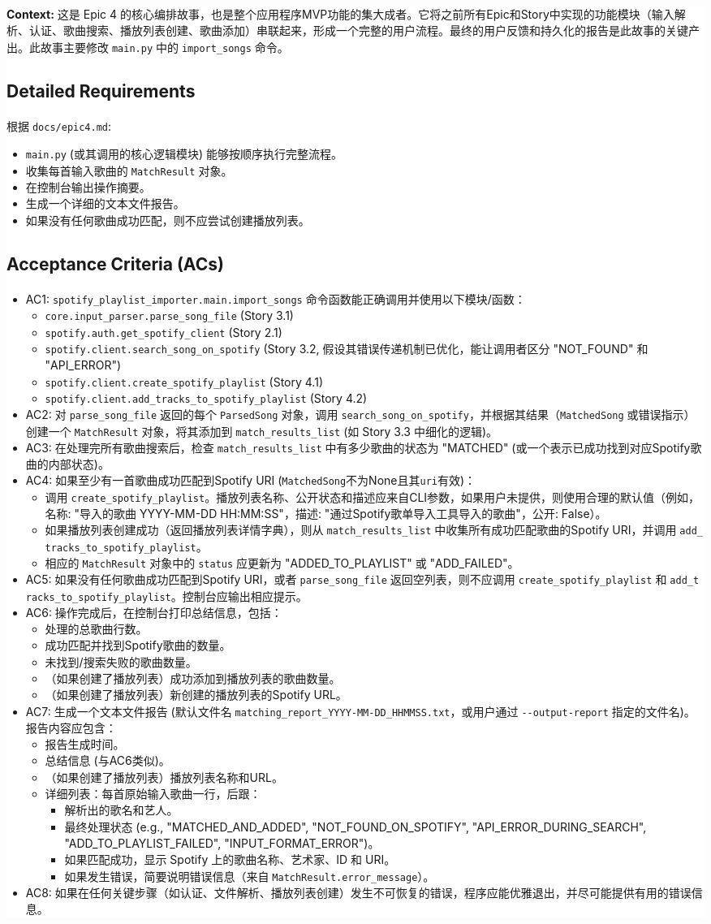 **Context:** 这是 Epic 4 的核心编排故事，也是整个应用程序MVP功能的集大成者。它将之前所有Epic和Story中实现的功能模块（输入解析、认证、歌曲搜索、播放列表创建、歌曲添加）串联起来，形成一个完整的用户流程。最终的用户反馈和持久化的报告是此故事的关键产出。此故事主要修改 `main.py` 中的 `import_songs` 命令。

## Detailed Requirements

根据 `docs/epic4.md`:

  * `main.py` (或其调用的核心逻辑模块) 能够按顺序执行完整流程。
  * 收集每首输入歌曲的 `MatchResult` 对象。
  * 在控制台输出操作摘要。
  * 生成一个详细的文本文件报告。
  * 如果没有任何歌曲成功匹配，则不应尝试创建播放列表。

## Acceptance Criteria (ACs)

  * AC1: `spotify_playlist_importer.main.import_songs` 命令函数能正确调用并使用以下模块/函数：
      * `core.input_parser.parse_song_file` (Story 3.1)
      * `spotify.auth.get_spotify_client` (Story 2.1)
      * `spotify.client.search_song_on_spotify` (Story 3.2, 假设其错误传递机制已优化，能让调用者区分 "NOT\_FOUND" 和 "API\_ERROR")
      * `spotify.client.create_spotify_playlist` (Story 4.1)
      * `spotify.client.add_tracks_to_spotify_playlist` (Story 4.2)
  * AC2: 对 `parse_song_file` 返回的每个 `ParsedSong` 对象，调用 `search_song_on_spotify`，并根据其结果（`MatchedSong` 或错误指示）创建一个 `MatchResult` 对象，将其添加到 `match_results_list` (如 Story 3.3 中细化的逻辑)。
  * AC3: 在处理完所有歌曲搜索后，检查 `match_results_list` 中有多少歌曲的状态为 "MATCHED" (或一个表示已成功找到对应Spotify歌曲的内部状态)。
  * AC4: 如果至少有一首歌曲成功匹配到Spotify URI (`MatchedSong`不为None且其`uri`有效)：
      * 调用 `create_spotify_playlist`。播放列表名称、公开状态和描述应来自CLI参数，如果用户未提供，则使用合理的默认值（例如，名称: "导入的歌曲 YYYY-MM-DD HH:MM:SS"，描述: "通过Spotify歌单导入工具导入的歌曲"，公开: False）。
      * 如果播放列表创建成功（返回播放列表详情字典），则从 `match_results_list` 中收集所有成功匹配歌曲的Spotify URI，并调用 `add_tracks_to_spotify_playlist`。
      * 相应的 `MatchResult` 对象中的 `status` 应更新为 "ADDED\_TO\_PLAYLIST" 或 "ADD\_FAILED"。
  * AC5: 如果没有任何歌曲成功匹配到Spotify URI，或者 `parse_song_file` 返回空列表，则不应调用 `create_spotify_playlist` 和 `add_tracks_to_spotify_playlist`。控制台应输出相应提示。
  * AC6: 操作完成后，在控制台打印总结信息，包括：
      * 处理的总歌曲行数。
      * 成功匹配并找到Spotify歌曲的数量。
      * 未找到/搜索失败的歌曲数量。
      * （如果创建了播放列表）成功添加到播放列表的歌曲数量。
      * （如果创建了播放列表）新创建的播放列表的Spotify URL。
  * AC7: 生成一个文本文件报告 (默认文件名 `matching_report_YYYY-MM-DD_HHMMSS.txt`，或用户通过 `--output-report` 指定的文件名)。报告内容应包含：
      * 报告生成时间。
      * 总结信息 (与AC6类似)。
      * （如果创建了播放列表）播放列表名称和URL。
      * 详细列表：每首原始输入歌曲一行，后跟：
          * 解析出的歌名和艺人。
          * 最终处理状态 (e.g., "MATCHED\_AND\_ADDED", "NOT\_FOUND\_ON\_SPOTIFY", "API\_ERROR\_DURING\_SEARCH", "ADD\_TO\_PLAYLIST\_FAILED", "INPUT\_FORMAT\_ERROR")。
          * 如果匹配成功，显示 Spotify 上的歌曲名称、艺术家、ID 和 URI。
          * 如果发生错误，简要说明错误信息（来自 `MatchResult.error_message`）。
  * AC8: 如果在任何关键步骤（如认证、文件解析、播放列表创建）发生不可恢复的错误，程序应能优雅退出，并尽可能提供有用的错误信息。
